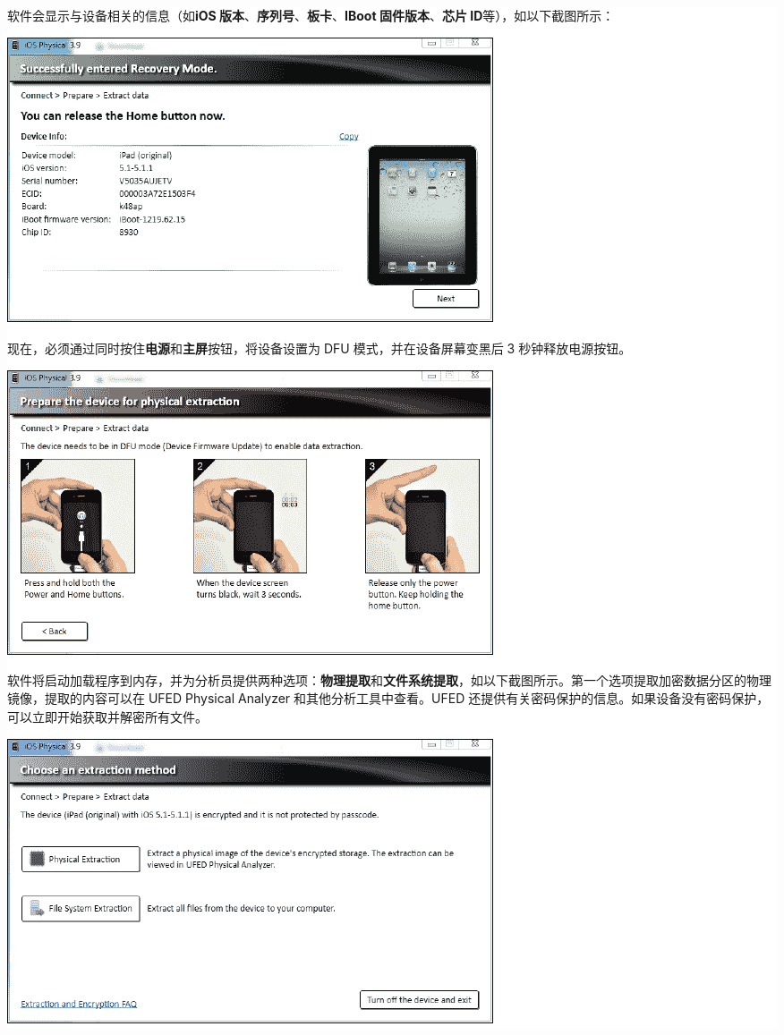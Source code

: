 软件会显示与设备相关的信息（如**iOS 版本**、**序列号**、**板卡**、**IBoot 固件版本**、**芯片 ID**等），如以下截图所示：

![案例研究 - 使用 UFED Physical Analyzer 进行物理获取](img/image_03_038-1.jpg)

现在，必须通过同时按住**电源**和**主屏**按钮，将设备设置为 DFU 模式，并在设备屏幕变黑后 3 秒钟释放电源按钮。

![案例研究 - 使用 UFED Physical Analyzer 进行物理获取](img/image_03_039-1.jpg)

软件将启动加载程序到内存，并为分析员提供两种选项：**物理提取**和**文件系统提取**，如以下截图所示。第一个选项提取加密数据分区的物理镜像，提取的内容可以在 UFED Physical Analyzer 和其他分析工具中查看。UFED 还提供有关密码保护的信息。如果设备没有密码保护，可以立即开始获取并解密所有文件。

![案例研究 - 使用 UFED Physical Analyzer 进行物理获取](img/image_03_040-1.jpg)

